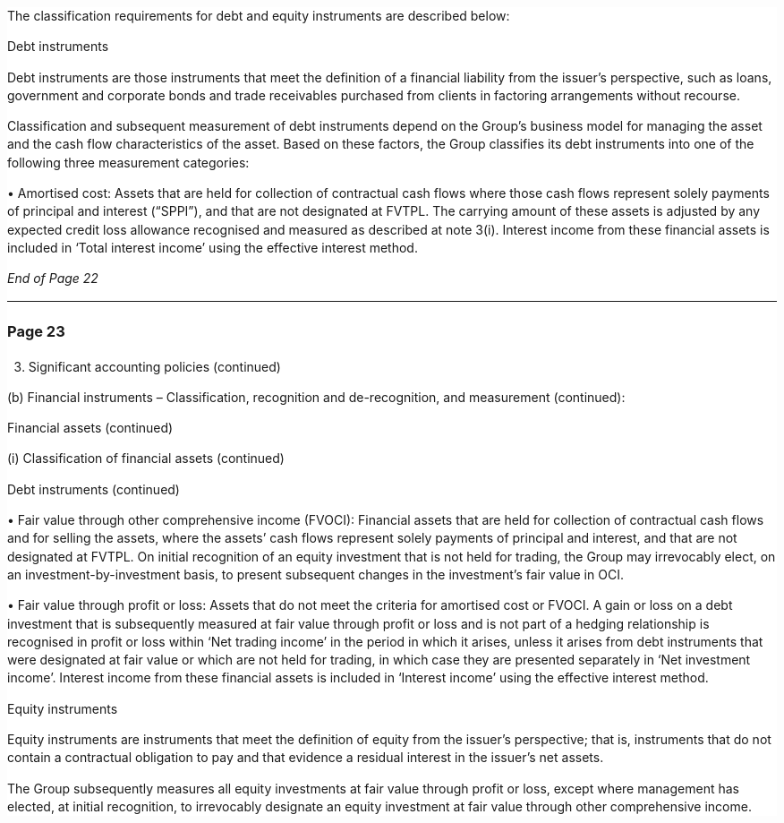 The classification requirements for debt and equity instruments are described below:

Debt instruments

Debt instruments are those instruments that meet the definition of a financial liability from the issuer’s perspective, such as loans, government and corporate bonds and trade receivables purchased from clients in factoring arrangements without recourse.

Classification and subsequent measurement of debt instruments depend on the Group’s business model for managing the asset and the cash flow characteristics of the asset. Based on these factors, the Group classifies its debt instruments into one of the following three measurement categories:

• Amortised cost: Assets that are held for collection of contractual cash flows where those cash flows represent solely payments of principal and interest (“SPPI”), and that are not designated at FVTPL. The carrying amount of these assets is adjusted by any expected credit loss allowance recognised and measured as described at note 3(i). Interest income from these financial assets is included in ‘Total interest income’ using the effective interest method.

*End of Page 22*

---

### Page 23

3. Significant accounting policies (continued)

(b) Financial instruments – Classification, recognition and de-recognition, and measurement (continued):

Financial assets (continued)

(i) Classification of financial assets (continued)

Debt instruments (continued)

• Fair value through other comprehensive income (FVOCI): Financial assets that are held for collection of contractual cash flows and for selling the assets, where the assets’ cash flows represent solely payments of principal and interest, and that are not designated at FVTPL. On initial recognition of an equity investment that is not held for trading, the Group may irrevocably elect, on an investment-by-investment basis, to present subsequent changes in the investment’s fair value in OCI.

• Fair value through profit or loss: Assets that do not meet the criteria for amortised cost or FVOCI. A gain or loss on a debt investment that is subsequently measured at fair value through profit or loss and is not part of a hedging relationship is recognised in profit or loss within ‘Net trading income’ in the period in which it arises, unless it arises from debt instruments that were designated at fair value or which are not held for trading, in which case they are presented separately in ‘Net investment income’. Interest income from these financial assets is included in ‘Interest income’ using the effective interest method.

Equity instruments

Equity instruments are instruments that meet the definition of equity from the issuer’s perspective; that is, instruments that do not contain a contractual obligation to pay and that evidence a residual interest in the issuer’s net assets.

The Group subsequently measures all equity investments at fair value through profit or loss, except where management has elected, at initial recognition, to irrevocably designate an equity investment at fair value through other comprehensive income.
